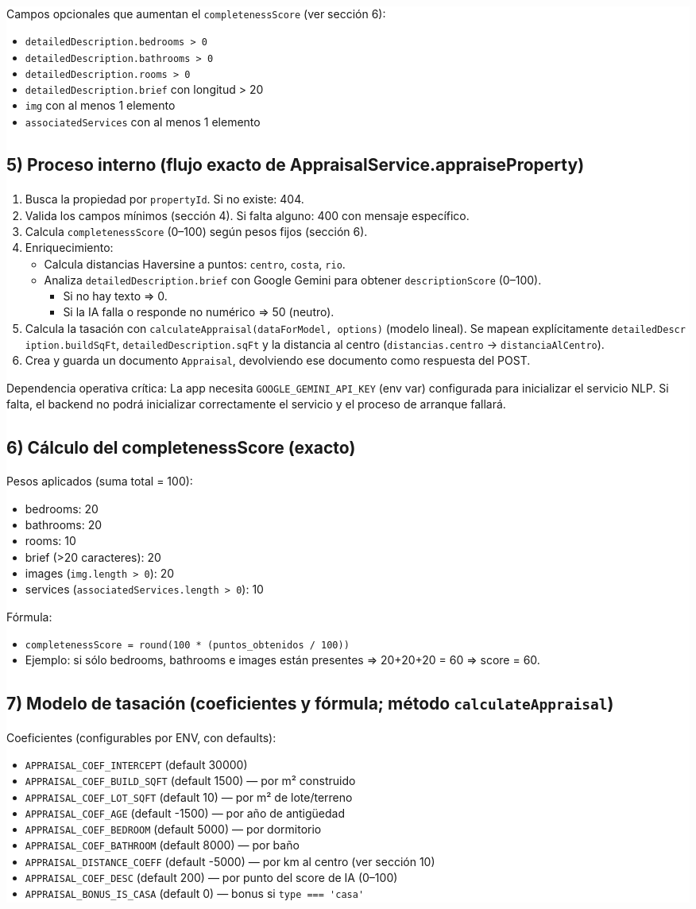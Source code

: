 Campos opcionales que aumentan el `completenessScore` (ver sección 6):

- `detailedDescription.bedrooms > 0`
- `detailedDescription.bathrooms > 0`
- `detailedDescription.rooms > 0`
- `detailedDescription.brief` con longitud > 20
- `img` con al menos 1 elemento
- `associatedServices` con al menos 1 elemento

## 5) Proceso interno (flujo exacto de AppraisalService.appraiseProperty)

1. Busca la propiedad por `propertyId`. Si no existe: 404.
2. Valida los campos mínimos (sección 4). Si falta alguno: 400 con mensaje específico.
3. Calcula `completenessScore` (0–100) según pesos fijos (sección 6).
4. Enriquecimiento:
   - Calcula distancias Haversine a puntos: `centro`, `costa`, `rio`.
   - Analiza `detailedDescription.brief` con Google Gemini para obtener `descriptionScore` (0–100).
     - Si no hay texto => 0.
     - Si la IA falla o responde no numérico => 50 (neutro).
5. Calcula la tasación con `calculateAppraisal(dataForModel, options)` (modelo lineal). Se mapean explícitamente `detailedDescription.buildSqFt`, `detailedDescription.sqFt` y la distancia al centro (`distancias.centro` → `distanciaAlCentro`).
6. Crea y guarda un documento `Appraisal`, devolviendo ese documento como respuesta del POST.

Dependencia operativa crítica: La app necesita `GOOGLE_GEMINI_API_KEY` (env var) configurada para inicializar el servicio NLP. Si falta, el backend no podrá inicializar correctamente el servicio y el proceso de arranque fallará.

## 6) Cálculo del completenessScore (exacto)

Pesos aplicados (suma total = 100):

- bedrooms: 20
- bathrooms: 20
- rooms: 10
- brief (>20 caracteres): 20
- images (`img.length > 0`): 20
- services (`associatedServices.length > 0`): 10

Fórmula:

- `completenessScore = round(100 * (puntos_obtenidos / 100))`
- Ejemplo: si sólo bedrooms, bathrooms e images están presentes => 20+20+20 = 60 => score = 60.

## 7) Modelo de tasación (coeficientes y fórmula; método `calculateAppraisal`)

Coeficientes (configurables por ENV, con defaults):

- `APPRAISAL_COEF_INTERCEPT` (default 30000)
- `APPRAISAL_COEF_BUILD_SQFT` (default 1500) — por m² construido
- `APPRAISAL_COEF_LOT_SQFT` (default 10) — por m² de lote/terreno
- `APPRAISAL_COEF_AGE` (default -1500) — por año de antigüedad
- `APPRAISAL_COEF_BEDROOM` (default 5000) — por dormitorio
- `APPRAISAL_COEF_BATHROOM` (default 8000) — por baño
- `APPRAISAL_DISTANCE_COEFF` (default -5000) — por km al centro (ver sección 10)
- `APPRAISAL_COEF_DESC` (default 200) — por punto del score de IA (0–100)
- `APPRAISAL_BONUS_IS_CASA` (default 0) — bonus si `type === 'casa'`
